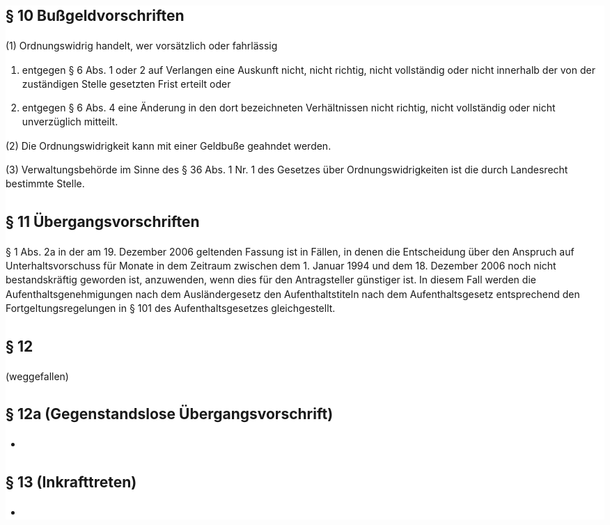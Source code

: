## § 10 Bußgeldvorschriften

(1) Ordnungswidrig handelt, wer vorsätzlich oder fahrlässig

1.  entgegen § 6 Abs. 1 oder 2 auf Verlangen eine Auskunft nicht, nicht
    richtig, nicht vollständig oder nicht innerhalb der von der
    zuständigen Stelle gesetzten Frist erteilt oder


2.  entgegen § 6 Abs. 4 eine Änderung in den dort bezeichneten
    Verhältnissen nicht richtig, nicht vollständig oder nicht unverzüglich
    mitteilt.




(2) Die Ordnungswidrigkeit kann mit einer Geldbuße geahndet werden.

(3) Verwaltungsbehörde im Sinne des § 36 Abs. 1 Nr. 1 des Gesetzes
über Ordnungswidrigkeiten ist die durch Landesrecht bestimmte Stelle.

## § 11 Übergangsvorschriften

§ 1 Abs. 2a in der am 19. Dezember 2006 geltenden Fassung ist in
Fällen, in denen die Entscheidung über den Anspruch auf
Unterhaltsvorschuss für Monate in dem Zeitraum zwischen dem 1. Januar
1994 und dem 18. Dezember 2006 noch nicht bestandskräftig geworden
ist, anzuwenden, wenn dies für den Antragsteller günstiger ist. In
diesem Fall werden die Aufenthaltsgenehmigungen nach dem
Ausländergesetz den Aufenthaltstiteln nach dem Aufenthaltsgesetz
entsprechend den Fortgeltungsregelungen in § 101 des
Aufenthaltsgesetzes gleichgestellt.

## § 12

(weggefallen)

## § 12a (Gegenstandslose Übergangsvorschrift)

-

## § 13 (Inkrafttreten)

-

